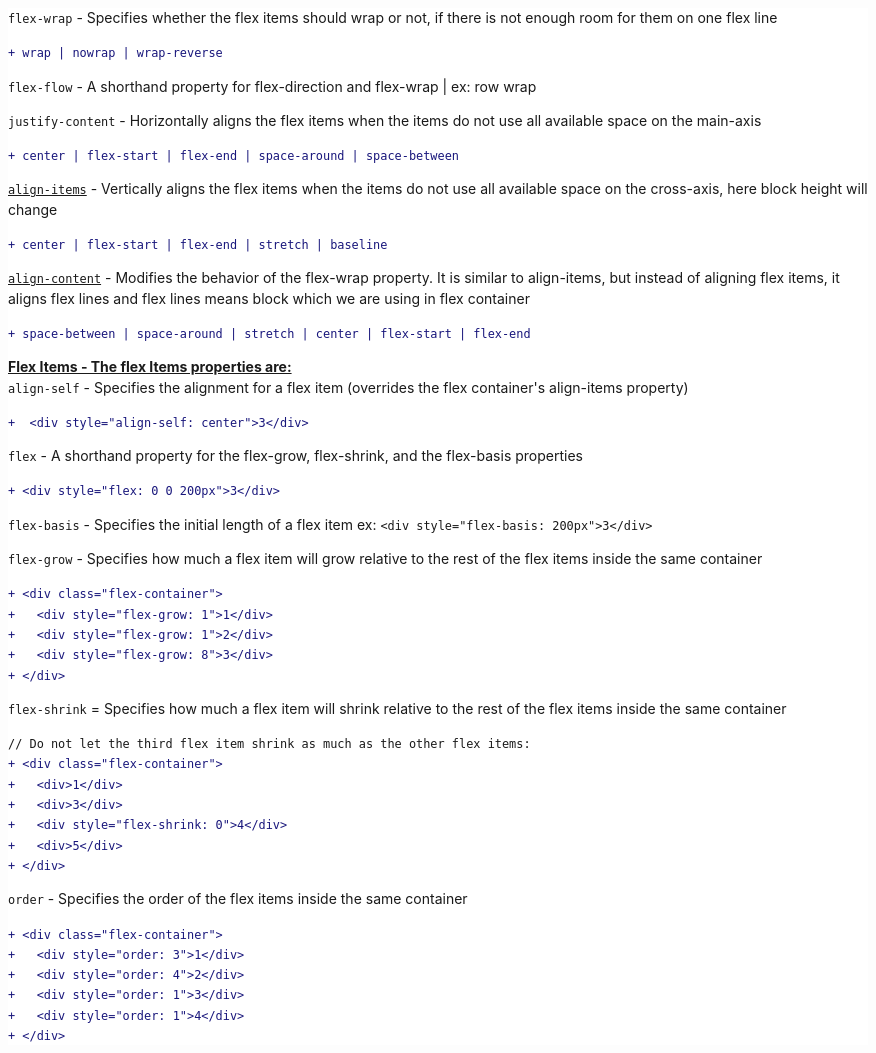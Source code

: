 `flex-wrap` - Specifies whether the flex items should wrap or not, if there is not enough room for them on one flex line
```diff
+ wrap | nowrap | wrap-reverse
```
`flex-flow` - A shorthand property for flex-direction and flex-wrap | ex: row wrap

`justify-content` - Horizontally aligns the flex items when the items do not use all available space on the main-axis
```diff
+ center | flex-start | flex-end | space-around | space-between
```
[`align-items`](https://www.w3schools.com/cssref/playit.asp?filename=playcss_align-items&preval=stretch) - Vertically aligns the flex items when the items do not use all available space on the cross-axis, here block height will change
```diff
+ center | flex-start | flex-end | stretch | baseline
```
[`align-content`](https://www.w3schools.com/cssref/playit.asp?filename=playcss_align-content&preval=stretch) - Modifies the behavior of the flex-wrap property. It is similar to align-items, but instead of aligning flex items, it aligns flex lines and flex lines means block which we are using in flex container
 ```diff
+ space-between | space-around | stretch | center | flex-start | flex-end
```
[**Flex Items - The flex Items properties are:**](https://www.w3schools.com/css/css3_flexbox_items.asp)<br>
`align-self` - Specifies the alignment for a flex item (overrides the flex container's align-items property)
```diff
+  <div style="align-self: center">3</div>
```
`flex` - A shorthand property for the flex-grow, flex-shrink, and the flex-basis properties
```diff
+ <div style="flex: 0 0 200px">3</div>
```
`flex-basis` - Specifies the initial length of a flex item ex: ```<div style="flex-basis: 200px">3</div>```

`flex-grow` - Specifies how much a flex item will grow relative to the rest of the flex items inside the same container
```diff
+ <div class="flex-container">
+   <div style="flex-grow: 1">1</div>
+   <div style="flex-grow: 1">2</div>
+   <div style="flex-grow: 8">3</div>
+ </div>
```
`flex-shrink` = Specifies how much a flex item will shrink relative to the rest of the flex items inside the same container
```diff
// Do not let the third flex item shrink as much as the other flex items:
+ <div class="flex-container">
+   <div>1</div>
+   <div>3</div>
+   <div style="flex-shrink: 0">4</div>
+   <div>5</div>
+ </div>
```
`order` - Specifies the order of the flex items inside the same container
```diff
+ <div class="flex-container">
+   <div style="order: 3">1</div>
+   <div style="order: 4">2</div>
+   <div style="order: 1">3</div>
+   <div style="order: 1">4</div>
+ </div>
```